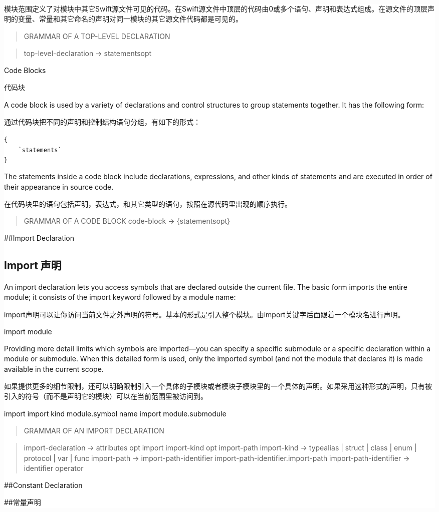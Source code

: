 模块范围定义了对模块中其它Swift源文件可见的代码。在Swift源文件中顶层的代码由0或多个语句、声明和表达式组成。在源文件的顶层声明的变量、常量和其它命名的声明对同一模块的其它源文件代码都是可见的。

>GRAMMAR OF A TOP-LEVEL DECLARATION

>top-level-declaration → statements­opt

Code Blocks

代码块

A code block is used by a variety of declarations and control structures to group statements together. It has the following form:

通过代码块把不同的声明和控制结构语句分组，有如下的形式：

    {
        `statements`
    }
    
The statements inside a code block include declarations, expressions, and other kinds of statements and are executed in order of their appearance in source code.

在代码块里的语句包括声明，表达式，和其它类型的语句，按照在源代码里出现的顺序执行。

>GRAMMAR OF A CODE BLOCK
>code-block → {­statements­opt­}

##Import Declaration

## Import 声明

An import declaration lets you access symbols that are declared outside the current file. The basic form imports the entire module; it consists of the import keyword followed by a module name:


import声明可以让你访问当前文件之外声明的符号。基本的形式是引入整个模块。由import关键字后面跟着一个模块名进行声明。


  import module
 
Providing more detail limits which symbols are imported—you can specify a specific submodule or a specific declaration within a module or submodule. When this detailed form is used, only the imported symbol (and not the module that declares it) is made available in the current scope.

如果提供更多的细节限制，还可以明确限制引入一个具体的子模块或者模块子模块里的一个具体的声明。如果采用这种形式的声明，只有被引入的符号（而不是声明它的模块）可以在当前范围里被访问到。

  import import kind module.symbol name
  import module.submodule

>GRAMMAR OF AN IMPORT DECLARATION

>import-declaration → attributes ­opt ­import­ import-kind­ opt import-path­
>import-kind → typealias­ | struct­ | class­ | enum­ | protocol­ | var­ | func­
>import-path → import-path-identifier­  import-path-identifier­.­import-path­
>import-path-identifier → identifier­  operator

##Constant Declaration

##常量声明
